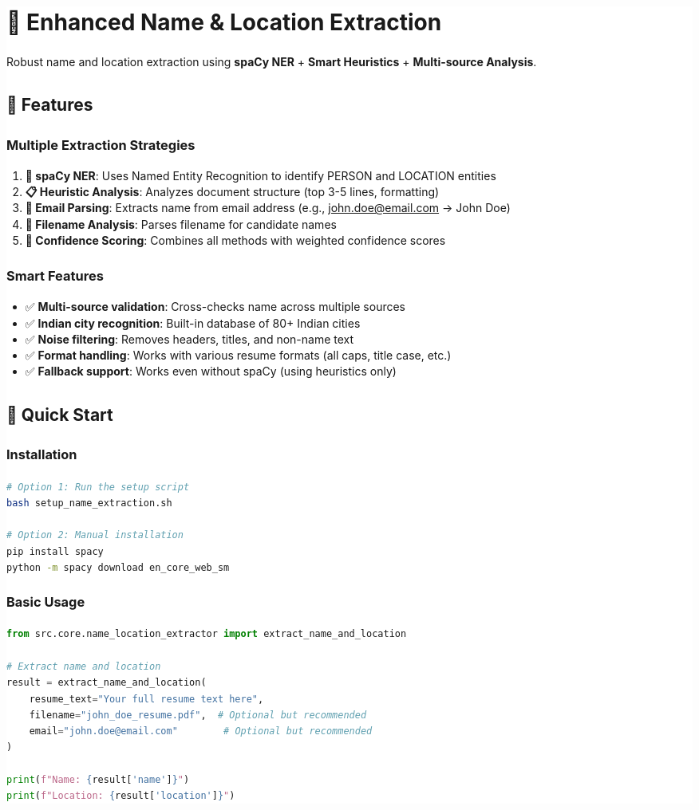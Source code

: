 # 🎯 Enhanced Name & Location Extraction

Robust name and location extraction using **spaCy NER** + **Smart Heuristics** + **Multi-source Analysis**.

## 🌟 Features

### Multiple Extraction Strategies

1. **🧠 spaCy NER**: Uses Named Entity Recognition to identify PERSON and LOCATION entities
2. **📋 Heuristic Analysis**: Analyzes document structure (top 3-5 lines, formatting)
3. **📧 Email Parsing**: Extracts name from email address (e.g., john.doe@email.com → John Doe)
4. **📁 Filename Analysis**: Parses filename for candidate names
5. **🎯 Confidence Scoring**: Combines all methods with weighted confidence scores

### Smart Features

- ✅ **Multi-source validation**: Cross-checks name across multiple sources
- ✅ **Indian city recognition**: Built-in database of 80+ Indian cities
- ✅ **Noise filtering**: Removes headers, titles, and non-name text
- ✅ **Format handling**: Works with various resume formats (all caps, title case, etc.)
- ✅ **Fallback support**: Works even without spaCy (using heuristics only)

## 🚀 Quick Start

### Installation

```bash
# Option 1: Run the setup script
bash setup_name_extraction.sh

# Option 2: Manual installation
pip install spacy
python -m spacy download en_core_web_sm
```

### Basic Usage

```python
from src.core.name_location_extractor import extract_name_and_location

# Extract name and location
result = extract_name_and_location(
    resume_text="Your full resume text here",
    filename="john_doe_resume.pdf",  # Optional but recommended
    email="john.doe@email.com"        # Optional but recommended
)

print(f"Name: {result['name']}")
print(f"Location: {result['location']}")
```
